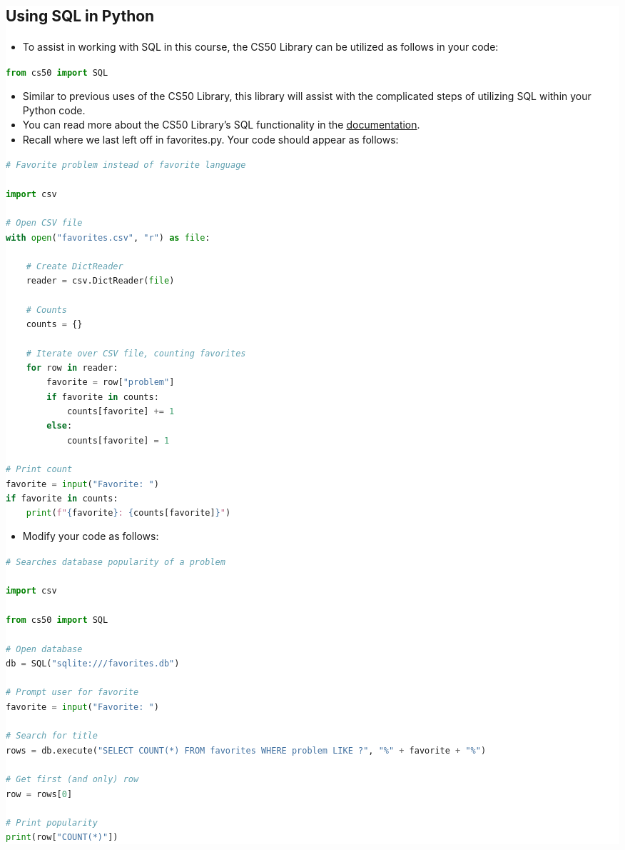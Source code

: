 
## Using SQL in Python

- To assist in working with SQL in this course, the CS50 Library can be utilized as follows in your code:
```py
from cs50 import SQL
```
- Similar to previous uses of the CS50 Library, this library will assist with the complicated steps of utilizing SQL within your Python code.
- You can read more about the CS50 Library’s SQL functionality in the [documentation](https://cs50.readthedocs.io/libraries/cs50/python/#cs50.SQL).
- Recall where we last left off in favorites.py. Your code should appear as follows:

```py
# Favorite problem instead of favorite language

import csv

# Open CSV file
with open("favorites.csv", "r") as file:

    # Create DictReader
    reader = csv.DictReader(file)

    # Counts
    counts = {}

    # Iterate over CSV file, counting favorites
    for row in reader:
        favorite = row["problem"]
        if favorite in counts:
            counts[favorite] += 1
        else:
            counts[favorite] = 1

# Print count
favorite = input("Favorite: ")
if favorite in counts:
    print(f"{favorite}: {counts[favorite]}")
```

- Modify your code as follows:

```py
# Searches database popularity of a problem

import csv

from cs50 import SQL

# Open database
db = SQL("sqlite:///favorites.db")

# Prompt user for favorite
favorite = input("Favorite: ")

# Search for title
rows = db.execute("SELECT COUNT(*) FROM favorites WHERE problem LIKE ?", "%" + favorite + "%")

# Get first (and only) row
row = rows[0]

# Print popularity
print(row["COUNT(*)"])
```